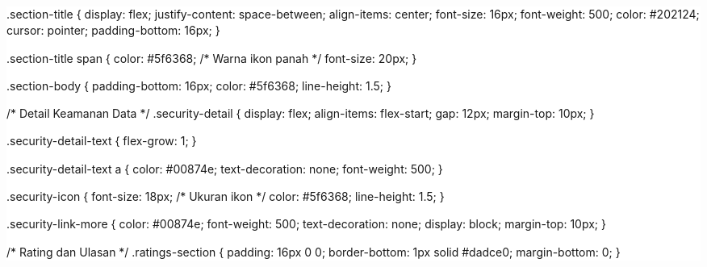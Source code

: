 .section-title {
    display: flex;
    justify-content: space-between;
    align-items: center;
    font-size: 16px;
    font-weight: 500;
    color: #202124;
    cursor: pointer;
    padding-bottom: 16px;
}

.section-title span {
    color: #5f6368; /* Warna ikon panah */
    font-size: 20px;
}

.section-body {
    padding-bottom: 16px;
    color: #5f6368;
    line-height: 1.5;
}

/* Detail Keamanan Data */
.security-detail {
    display: flex;
    align-items: flex-start;
    gap: 12px;
    margin-top: 10px;
}

.security-detail-text {
    flex-grow: 1;
}

.security-detail-text a {
    color: #00874e;
    text-decoration: none;
    font-weight: 500;
}

.security-icon {
    font-size: 18px; /* Ukuran ikon */
    color: #5f6368;
    line-height: 1.5;
}

.security-link-more {
    color: #00874e;
    font-weight: 500;
    text-decoration: none;
    display: block;
    margin-top: 10px;
}

/* Rating dan Ulasan */
.ratings-section {
    padding: 16px 0 0;
    border-bottom: 1px solid #dadce0;
    margin-bottom: 0;
}
